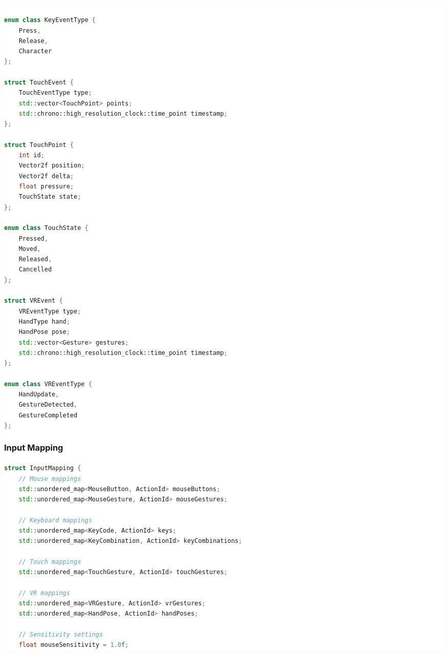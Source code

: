 ```cpp

enum class KeyEventType {
    Press,
    Release,
    Character
};

struct TouchEvent {
    TouchEventType type;
    std::vector<TouchPoint> points;
    std::chrono::high_resolution_clock::time_point timestamp;
};

struct TouchPoint {
    int id;
    Vector2f position;
    Vector2f delta;
    float pressure;
    TouchState state;
};

enum class TouchState {
    Pressed,
    Moved,
    Released,
    Cancelled
};

struct VREvent {
    VREventType type;
    HandType hand;
    HandPose pose;
    std::vector<Gesture> gestures;
    std::chrono::high_resolution_clock::time_point timestamp;
};

enum class VREventType {
    HandUpdate,
    GestureDetected,
    GestureCompleted
};
```

### Input Mapping
```cpp
struct InputMapping {
    // Mouse mappings
    std::unordered_map<MouseButton, ActionId> mouseButtons;
    std::unordered_map<MouseGesture, ActionId> mouseGestures;
    
    // Keyboard mappings
    std::unordered_map<KeyCode, ActionId> keys;
    std::unordered_map<KeyCombination, ActionId> keyCombinations;
    
    // Touch mappings
    std::unordered_map<TouchGesture, ActionId> touchGestures;
    
    // VR mappings
    std::unordered_map<VRGesture, ActionId> vrGestures;
    std::unordered_map<HandPose, ActionId> handPoses;
    
    // Sensitivity settings
    float mouseSensitivity = 1.0f;
```